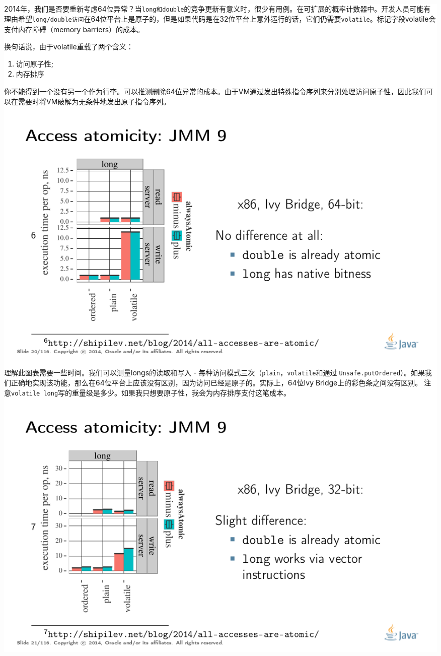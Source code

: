 2014年，我们是否要重新考虑64位异常？当`long和double`的竞争更新有意义时，很少有用例。在可扩展的概率计数器中。开发人员可能有理由希望`long/double访问`在64位平台上是原子的，但是如果代码是在32位平台上意外运行的话，它们仍需要`volatile`。标记字段volatile会支付内存障碍（memory barriers）的成本。

换句话说，由于volatile重载了两个含义：

1. 访问原子性;
2. 内存排序

你不能得到一个没有另一个作为行李。可以推测删除64位异常的成本。由于VM通过发出特殊指令序列来分别处理访问原子性，因此我们可以在需要时将VM破解为无条件地发出原子指令序列。

![f214420f1f943b23b2382958.png](/assets/img/f214420f1f943b23b2382958.png)

理解此图表需要一些时间。我们可以测量longs的读取和写入 - 每种访问模式三次（`plain`，`volatile`和通过 `Unsafe.putOrdered`）。如果我们正确地实现该功能，那么在64位平台上应该没有区别，因为访问已经是原子的。实际上，64位Ivy Bridge上的彩色条之间没有区别。 注意`volatile long`写的重量级是多少。如果我只想要原子性，我会为内存排序支付这笔成本。

![ac625f6840abb651bf010ff6.png](/assets/img/ac625f6840abb651bf010ff6.png)